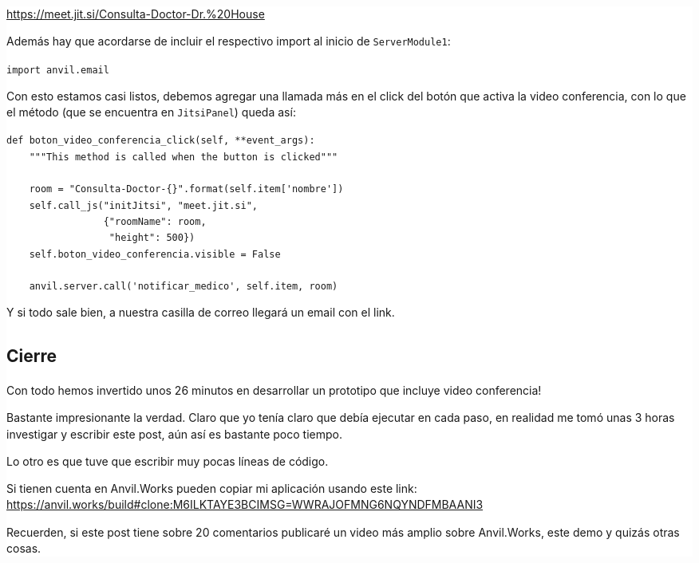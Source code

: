 ```
```

https://meet.jit.si/Consulta-Doctor-Dr.%20House

Además hay que acordarse de incluir el respectivo import al inicio de `ServerModule1`:

```
import anvil.email
```


Con esto estamos casi listos, debemos agregar una llamada más en el click del botón que activa la video conferencia,
con lo que el método (que se encuentra en `JitsiPanel`) queda así:

```
def boton_video_conferencia_click(self, **event_args):
    """This method is called when the button is clicked"""
    
    room = "Consulta-Doctor-{}".format(self.item['nombre'])
    self.call_js("initJitsi", "meet.jit.si", 
                 {"roomName": room, 
                  "height": 500})
    self.boton_video_conferencia.visible = False

    anvil.server.call('notificar_medico', self.item, room)
```


Y si todo sale bien, a nuestra casilla de correo llegará un email con el link.

## Cierre

Con todo hemos invertido unos 26 minutos en desarrollar un prototipo que incluye video conferencia!

Bastante impresionante la verdad. Claro que yo tenía claro que debía ejecutar en cada paso, en realidad me tomó unas 3 horas
investigar y escribir este post, aún así es bastante poco tiempo.

Lo otro es que tuve que escribir muy pocas líneas de código.

Si tienen cuenta en Anvil.Works pueden copiar mi aplicación usando este link: https://anvil.works/build#clone:M6ILKTAYE3BCIMSG=WWRAJOFMNG6NQYNDFMBAANI3

Recuerden, si este post tiene sobre 20 comentarios publicaré un video más amplio sobre Anvil.Works, este demo
y quizás otras cosas.
